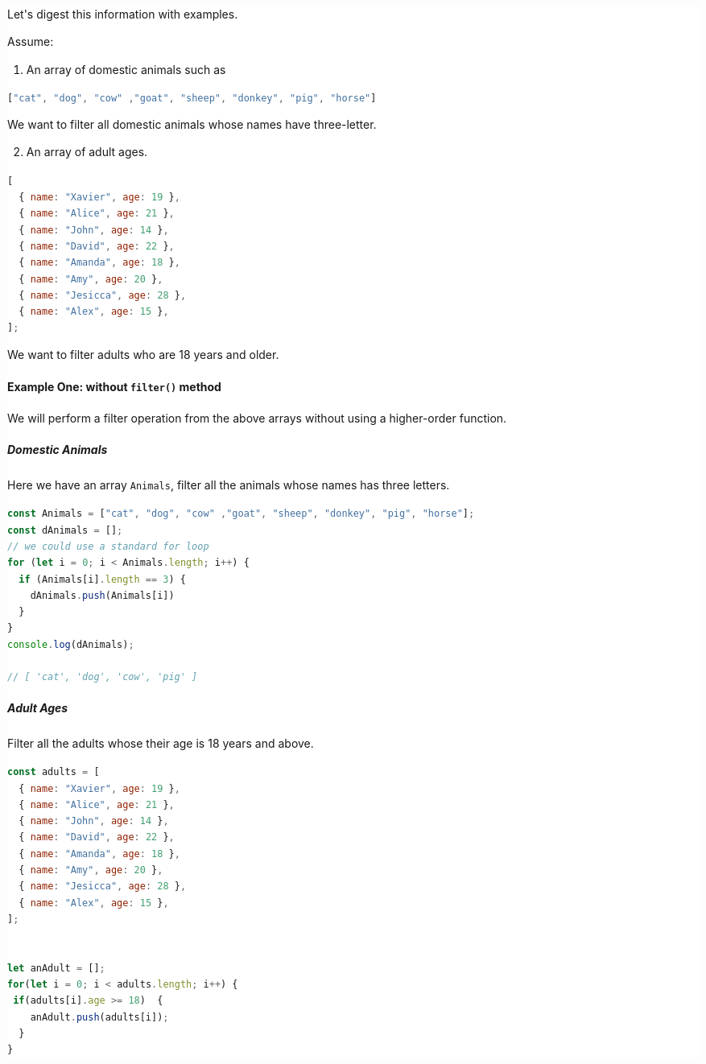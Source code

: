Let's digest this information with examples.

Assume:
1. An array of domestic animals such as

```js
["cat", "dog", "cow" ,"goat", "sheep", "donkey", "pig", "horse"]
```

We want to filter all domestic animals whose names have three-letter.

2. An array of adult ages.

```js
[
  { name: "Xavier", age: 19 },
  { name: "Alice", age: 21 },
  { name: "John", age: 14 },
  { name: "David", age: 22 },
  { name: "Amanda", age: 18 },
  { name: "Amy", age: 20 },
  { name: "Jesicca", age: 28 },
  { name: "Alex", age: 15 },
];

```

We want to filter adults who are 18 years and older.

#### Example One: without `filter()` method
We will perform a filter operation from the above arrays without using a higher-order function.
##### Domestic Animals
Here we have an array `Animals`, filter all the animals whose names has three letters.
```js
const Animals = ["cat", "dog", "cow" ,"goat", "sheep", "donkey", "pig", "horse"];
const dAnimals = [];
// we could use a standard for loop
for (let i = 0; i < Animals.length; i++) {
  if (Animals[i].length == 3) {
    dAnimals.push(Animals[i])
  }
}
console.log(dAnimals);

// [ 'cat', 'dog', 'cow', 'pig' ]
```

##### Adult Ages
Filter all the adults whose their age is 18 years and above.
```js
const adults = [
  { name: "Xavier", age: 19 },
  { name: "Alice", age: 21 },
  { name: "John", age: 14 },
  { name: "David", age: 22 },
  { name: "Amanda", age: 18 },
  { name: "Amy", age: 20 },
  { name: "Jesicca", age: 28 },
  { name: "Alex", age: 15 },
];


let anAdult = [];
for(let i = 0; i < adults.length; i++) {
 if(adults[i].age >= 18)  {
    anAdult.push(adults[i]);
  }
}
```